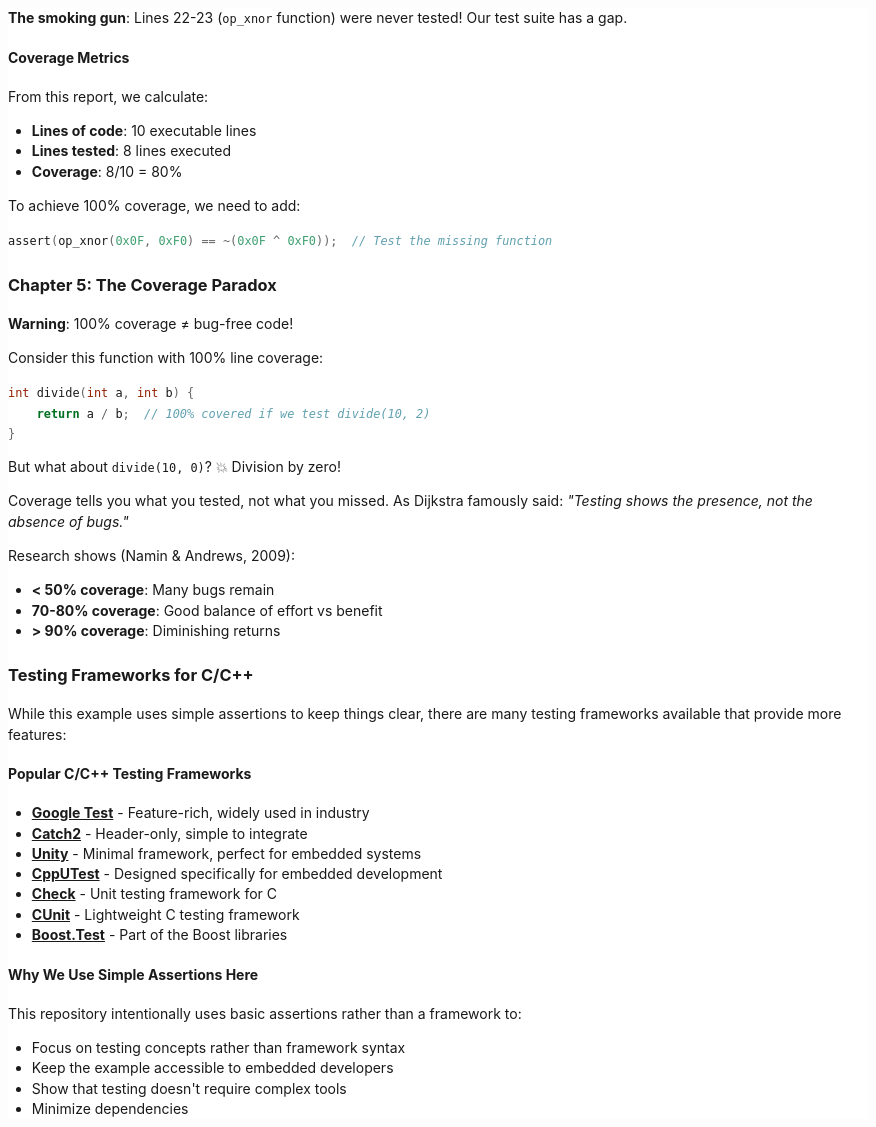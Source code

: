**The smoking gun**: Lines 22-23 (`op_xnor` function) were never tested! Our test suite has a gap.

#### Coverage Metrics

From this report, we calculate:
- **Lines of code**: 10 executable lines
- **Lines tested**: 8 lines executed
- **Coverage**: 8/10 = 80%

To achieve 100% coverage, we need to add:
```c
assert(op_xnor(0x0F, 0xF0) == ~(0x0F ^ 0xF0));  // Test the missing function
```

### Chapter 5: The Coverage Paradox

**Warning**: 100% coverage ≠ bug-free code!

Consider this function with 100% line coverage:
```c
int divide(int a, int b) {
    return a / b;  // 100% covered if we test divide(10, 2)
}
```

But what about `divide(10, 0)`? 💥 Division by zero!

Coverage tells you what you tested, not what you missed. As Dijkstra famously said: *"Testing shows the presence, not the absence of bugs."*

Research shows (Namin & Andrews, 2009):
- **< 50% coverage**: Many bugs remain
- **70-80% coverage**: Good balance of effort vs benefit
- **> 90% coverage**: Diminishing returns

### Testing Frameworks for C/C++

While this example uses simple assertions to keep things clear, there are many testing frameworks available that provide more features:

#### Popular C/C++ Testing Frameworks

- **[Google Test](https://github.com/google/googletest)** - Feature-rich, widely used in industry
- **[Catch2](https://github.com/catchorg/Catch2)** - Header-only, simple to integrate
- **[Unity](http://www.throwtheswitch.org/unity)** - Minimal framework, perfect for embedded systems
- **[CppUTest](http://cpputest.github.io/)** - Designed specifically for embedded development
- **[Check](https://libcheck.github.io/check/)** - Unit testing framework for C
- **[CUnit](http://cunit.sourceforge.net/)** - Lightweight C testing framework
- **[Boost.Test](https://www.boost.org/doc/libs/release/libs/test/)** - Part of the Boost libraries

#### Why We Use Simple Assertions Here

This repository intentionally uses basic assertions rather than a framework to:
- Focus on testing concepts rather than framework syntax
- Keep the example accessible to embedded developers
- Show that testing doesn't require complex tools
- Minimize dependencies
